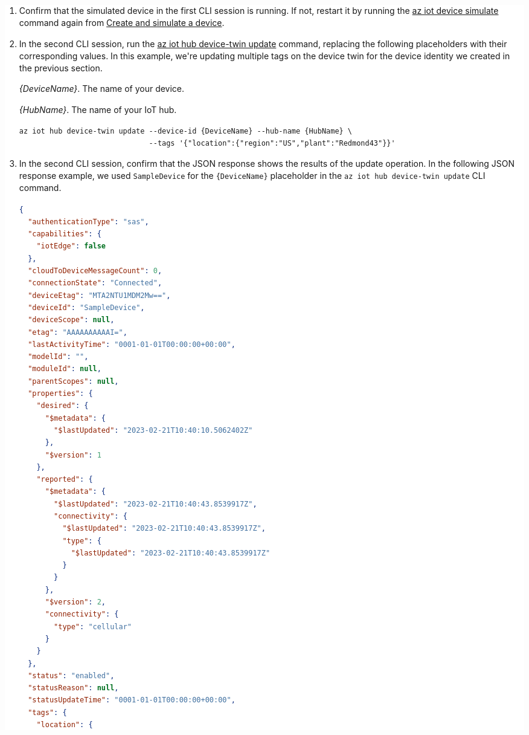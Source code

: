 1. Confirm that the simulated device in the first CLI session is running.  If not, restart it by running the [az iot device simulate](/cli/azure/iot/device#az-iot-device-simulate) command again from [Create and simulate a device](#create-and-simulate-a-device).

1. In the second CLI session, run the [az iot hub device-twin update](/cli/azure/iot/hub/device-twin#az-iot-hub-device-twin-update) command, replacing the following placeholders with their corresponding values. In this example, we're updating multiple tags on the device twin for the device identity we created in the previous section.

    *{DeviceName}*. The name of your device.

    *{HubName}*. The name of your IoT hub.

    ```azurecli
    az iot hub device-twin update --device-id {DeviceName} --hub-name {HubName} \
                                  --tags '{"location":{"region":"US","plant":"Redmond43"}}'
    ```

1. In the second CLI session, confirm that the JSON response shows the results of the update operation. In the following JSON response example, we used `SampleDevice` for the `{DeviceName}` placeholder in the `az iot hub device-twin update` CLI command. 

    ```json
    {
      "authenticationType": "sas",
      "capabilities": {
        "iotEdge": false
      },
      "cloudToDeviceMessageCount": 0,
      "connectionState": "Connected",
      "deviceEtag": "MTA2NTU1MDM2Mw==",
      "deviceId": "SampleDevice",
      "deviceScope": null,
      "etag": "AAAAAAAAAAI=",
      "lastActivityTime": "0001-01-01T00:00:00+00:00",
      "modelId": "",
      "moduleId": null,
      "parentScopes": null,
      "properties": {
        "desired": {
          "$metadata": {
            "$lastUpdated": "2023-02-21T10:40:10.5062402Z"
          },
          "$version": 1
        },
        "reported": {
          "$metadata": {
            "$lastUpdated": "2023-02-21T10:40:43.8539917Z",
            "connectivity": {
              "$lastUpdated": "2023-02-21T10:40:43.8539917Z",
              "type": {
                "$lastUpdated": "2023-02-21T10:40:43.8539917Z"
              }
            }
          },
          "$version": 2,
          "connectivity": {
            "type": "cellular"
          }
        }
      },
      "status": "enabled",
      "statusReason": null,
      "statusUpdateTime": "0001-01-01T00:00:00+00:00",
      "tags": {
        "location": {